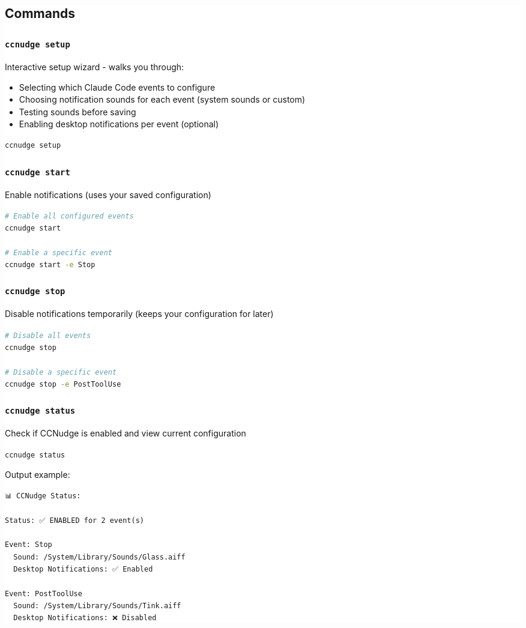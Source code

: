## Commands

### `ccnudge setup`

Interactive setup wizard - walks you through:
- Selecting which Claude Code events to configure
- Choosing notification sounds for each event (system sounds or custom)
- Testing sounds before saving
- Enabling desktop notifications per event (optional)

```bash
ccnudge setup
```

### `ccnudge start`

Enable notifications (uses your saved configuration)

```bash
# Enable all configured events
ccnudge start

# Enable a specific event
ccnudge start -e Stop
```

### `ccnudge stop`

Disable notifications temporarily (keeps your configuration for later)

```bash
# Disable all events
ccnudge stop

# Disable a specific event
ccnudge stop -e PostToolUse
```

### `ccnudge status`

Check if CCNudge is enabled and view current configuration

```bash
ccnudge status
```

Output example:
```
📊 CCNudge Status:

Status: ✅ ENABLED for 2 event(s)

Event: Stop
  Sound: /System/Library/Sounds/Glass.aiff
  Desktop Notifications: ✅ Enabled

Event: PostToolUse
  Sound: /System/Library/Sounds/Tink.aiff
  Desktop Notifications: ❌ Disabled
```
